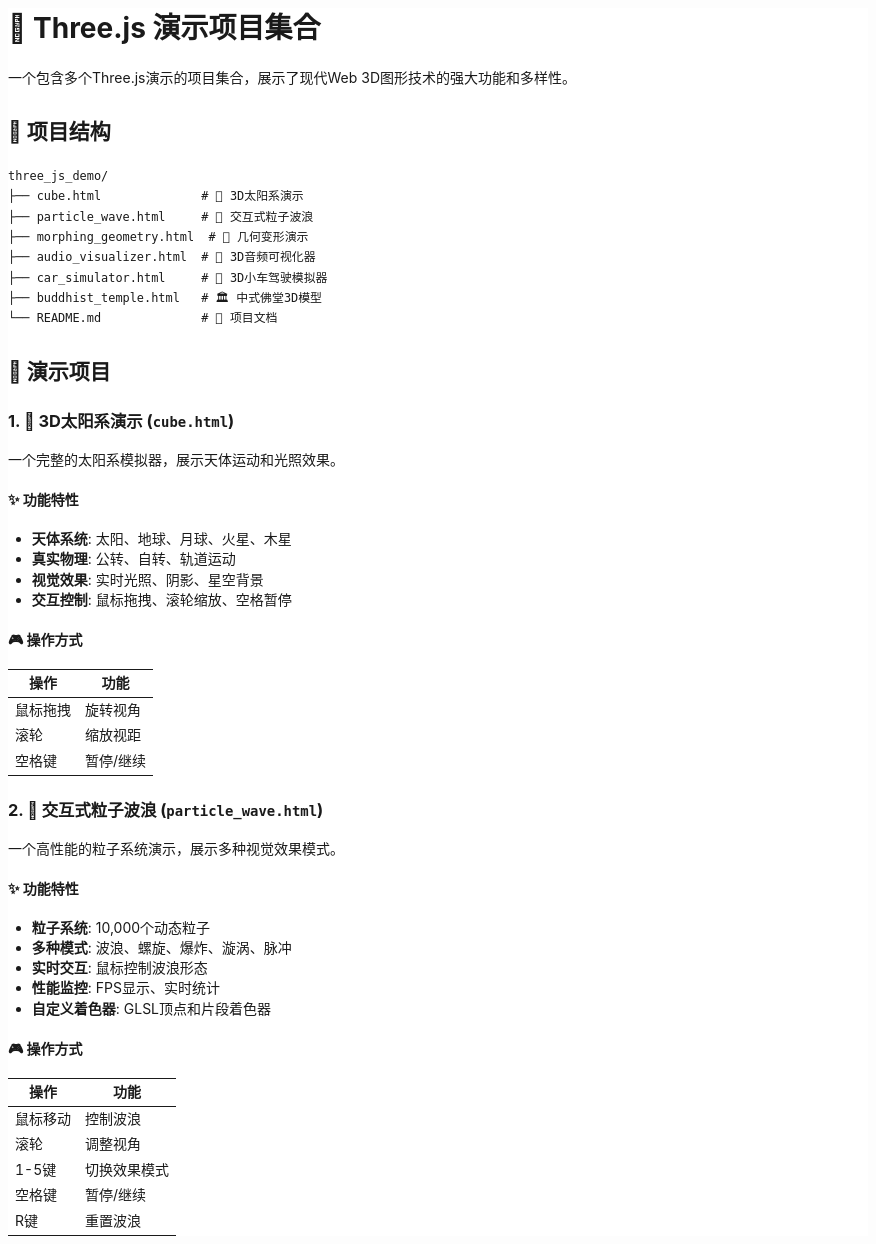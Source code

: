 # 🌌 Three.js 演示项目集合

一个包含多个Three.js演示的项目集合，展示了现代Web 3D图形技术的强大功能和多样性。

## 📁 项目结构

```
three_js_demo/
├── cube.html              # 🌌 3D太阳系演示
├── particle_wave.html     # 🌊 交互式粒子波浪
├── morphing_geometry.html  # 🔄 几何变形演示
├── audio_visualizer.html  # 🎵 3D音频可视化器
├── car_simulator.html     # 🚗 3D小车驾驶模拟器
├── buddhist_temple.html   # 🏛️ 中式佛堂3D模型
└── README.md              # 📖 项目文档
```

## 🎯 演示项目

### 1. 🌌 3D太阳系演示 (`cube.html`)

一个完整的太阳系模拟器，展示天体运动和光照效果。

#### ✨ 功能特性
- **天体系统**: 太阳、地球、月球、火星、木星
- **真实物理**: 公转、自转、轨道运动
- **视觉效果**: 实时光照、阴影、星空背景
- **交互控制**: 鼠标拖拽、滚轮缩放、空格暂停

#### 🎮 操作方式
| 操作 | 功能 |
|------|------|
| 鼠标拖拽 | 旋转视角 |
| 滚轮 | 缩放视距 |
| 空格键 | 暂停/继续 |

### 2. 🌊 交互式粒子波浪 (`particle_wave.html`)

一个高性能的粒子系统演示，展示多种视觉效果模式。

#### ✨ 功能特性
- **粒子系统**: 10,000个动态粒子
- **多种模式**: 波浪、螺旋、爆炸、漩涡、脉冲
- **实时交互**: 鼠标控制波浪形态
- **性能监控**: FPS显示、实时统计
- **自定义着色器**: GLSL顶点和片段着色器

#### 🎮 操作方式
| 操作 | 功能 |
|------|------|
| 鼠标移动 | 控制波浪 |
| 滚轮 | 调整视角 |
| 1-5键 | 切换效果模式 |
| 空格键 | 暂停/继续 |
| R键 | 重置波浪 |
